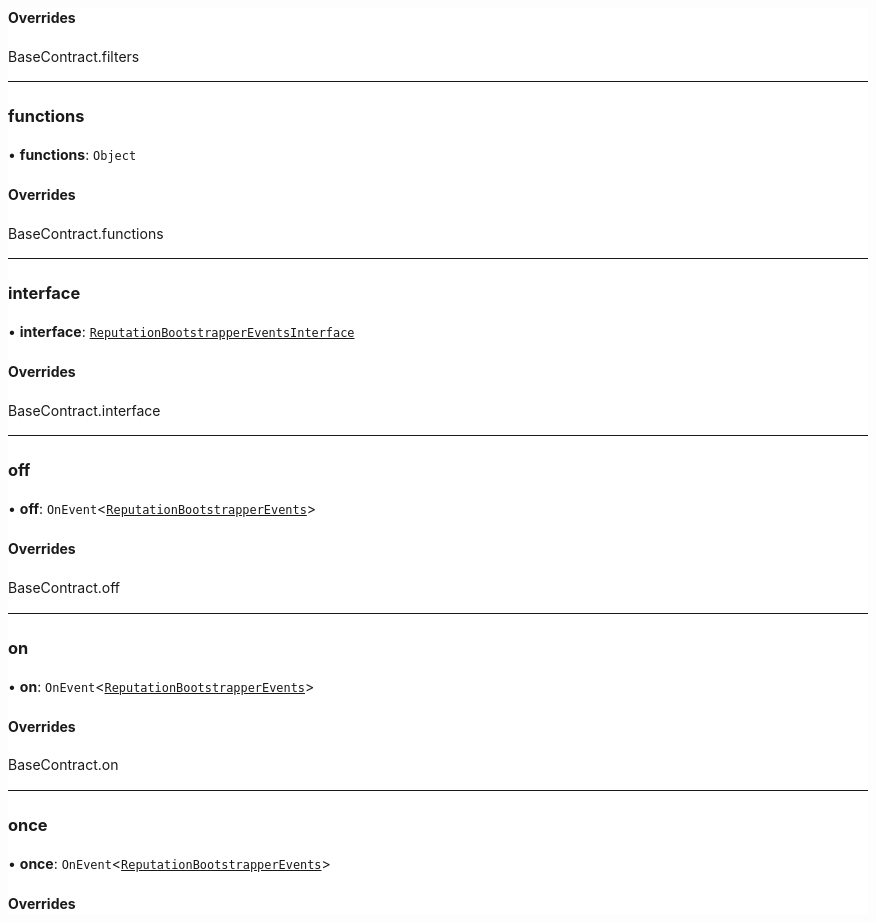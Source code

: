 #### Overrides

BaseContract.filters

___

### functions

• **functions**: `Object`

#### Overrides

BaseContract.functions

___

### interface

• **interface**: [`ReputationBootstrapperEventsInterface`](ReputationBootstrapperEvents.ReputationBootstrapperEventsInterface.md)

#### Overrides

BaseContract.interface

___

### off

• **off**: `OnEvent`<[`ReputationBootstrapperEvents`](ReputationBootstrapperEvents.ReputationBootstrapperEvents.md)\>

#### Overrides

BaseContract.off

___

### on

• **on**: `OnEvent`<[`ReputationBootstrapperEvents`](ReputationBootstrapperEvents.ReputationBootstrapperEvents.md)\>

#### Overrides

BaseContract.on

___

### once

• **once**: `OnEvent`<[`ReputationBootstrapperEvents`](ReputationBootstrapperEvents.ReputationBootstrapperEvents.md)\>

#### Overrides

